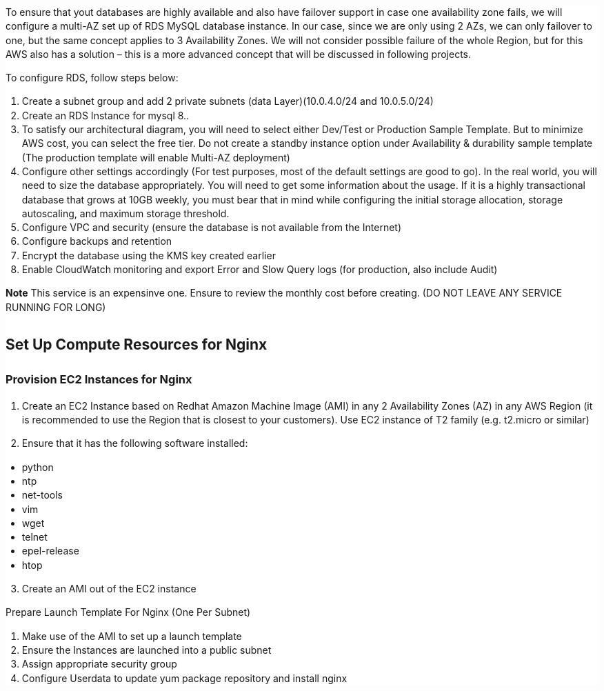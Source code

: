 To ensure that yout databases are highly available and also have failover support in case one availability zone fails, we will configure a multi-AZ set up of RDS MySQL database instance. In our case, since we are only using 2 AZs, we can only failover to one, but the same concept applies to 3 Availability Zones. We will not consider possible failure of the whole Region, but for this AWS also has a solution – this is a more advanced concept that will be discussed in following projects.

To configure RDS, follow steps below:

1. Create a subnet group and add 2 private subnets (data Layer)(10.0.4.0/24 and 10.0.5.0/24)
2. Create an RDS Instance for mysql 8.*.*
3. To satisfy our architectural diagram, you will need to select either Dev/Test or Production Sample Template. But to minimize AWS cost, you can select the free tier. Do not create a standby instance option under Availability & durability sample template (The production template will enable Multi-AZ deployment)
4. Configure other settings accordingly (For test purposes, most of the default settings are good to go). In the real world, you will need to size the database appropriately. You will need to get some information about the usage. If it is a highly transactional database that grows at 10GB weekly, you must bear that in mind while configuring the initial storage allocation, storage autoscaling, and maximum storage threshold.
5. Configure VPC and security (ensure the database is not available from the Internet)
6. Configure backups and retention
7. Encrypt the database using the KMS key created earlier
8. Enable CloudWatch monitoring and export Error and Slow Query logs (for production, also include Audit)

**Note** This service is an expensinve one. Ensure to review the monthly cost before creating. (DO NOT LEAVE ANY SERVICE RUNNING FOR LONG)

## Set Up Compute Resources for Nginx

### Provision EC2 Instances for Nginx

1. Create an EC2 Instance based on Redhat Amazon Machine Image (AMI) in any 2 Availability Zones (AZ) in any AWS Region (it is recommended to use the Region that is closest to your customers). Use EC2 instance of T2 family (e.g. t2.micro or similar)

2. Ensure that it has the following software installed:

- python
- ntp
- net-tools
- vim
- wget
- telnet
- epel-release
- htop

3. Create an AMI out of the EC2 instance

Prepare Launch Template For Nginx (One Per Subnet)
1. Make use of the AMI to set up a launch template
2. Ensure the Instances are launched into a public subnet
3. Assign appropriate security group
4. Configure Userdata to update yum package repository and install nginx
